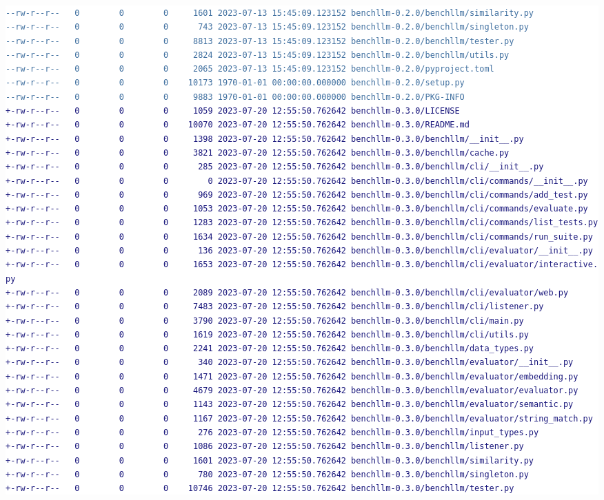 ```diff
--rw-r--r--   0        0        0     1601 2023-07-13 15:45:09.123152 benchllm-0.2.0/benchllm/similarity.py
--rw-r--r--   0        0        0      743 2023-07-13 15:45:09.123152 benchllm-0.2.0/benchllm/singleton.py
--rw-r--r--   0        0        0     8813 2023-07-13 15:45:09.123152 benchllm-0.2.0/benchllm/tester.py
--rw-r--r--   0        0        0     2824 2023-07-13 15:45:09.123152 benchllm-0.2.0/benchllm/utils.py
--rw-r--r--   0        0        0     2065 2023-07-13 15:45:09.123152 benchllm-0.2.0/pyproject.toml
--rw-r--r--   0        0        0    10173 1970-01-01 00:00:00.000000 benchllm-0.2.0/setup.py
--rw-r--r--   0        0        0     9883 1970-01-01 00:00:00.000000 benchllm-0.2.0/PKG-INFO
+-rw-r--r--   0        0        0     1059 2023-07-20 12:55:50.762642 benchllm-0.3.0/LICENSE
+-rw-r--r--   0        0        0    10070 2023-07-20 12:55:50.762642 benchllm-0.3.0/README.md
+-rw-r--r--   0        0        0     1398 2023-07-20 12:55:50.762642 benchllm-0.3.0/benchllm/__init__.py
+-rw-r--r--   0        0        0     3821 2023-07-20 12:55:50.762642 benchllm-0.3.0/benchllm/cache.py
+-rw-r--r--   0        0        0      285 2023-07-20 12:55:50.762642 benchllm-0.3.0/benchllm/cli/__init__.py
+-rw-r--r--   0        0        0        0 2023-07-20 12:55:50.762642 benchllm-0.3.0/benchllm/cli/commands/__init__.py
+-rw-r--r--   0        0        0      969 2023-07-20 12:55:50.762642 benchllm-0.3.0/benchllm/cli/commands/add_test.py
+-rw-r--r--   0        0        0     1053 2023-07-20 12:55:50.762642 benchllm-0.3.0/benchllm/cli/commands/evaluate.py
+-rw-r--r--   0        0        0     1283 2023-07-20 12:55:50.762642 benchllm-0.3.0/benchllm/cli/commands/list_tests.py
+-rw-r--r--   0        0        0     1634 2023-07-20 12:55:50.762642 benchllm-0.3.0/benchllm/cli/commands/run_suite.py
+-rw-r--r--   0        0        0      136 2023-07-20 12:55:50.762642 benchllm-0.3.0/benchllm/cli/evaluator/__init__.py
+-rw-r--r--   0        0        0     1653 2023-07-20 12:55:50.762642 benchllm-0.3.0/benchllm/cli/evaluator/interactive.py
+-rw-r--r--   0        0        0     2089 2023-07-20 12:55:50.762642 benchllm-0.3.0/benchllm/cli/evaluator/web.py
+-rw-r--r--   0        0        0     7483 2023-07-20 12:55:50.762642 benchllm-0.3.0/benchllm/cli/listener.py
+-rw-r--r--   0        0        0     3790 2023-07-20 12:55:50.762642 benchllm-0.3.0/benchllm/cli/main.py
+-rw-r--r--   0        0        0     1619 2023-07-20 12:55:50.762642 benchllm-0.3.0/benchllm/cli/utils.py
+-rw-r--r--   0        0        0     2241 2023-07-20 12:55:50.762642 benchllm-0.3.0/benchllm/data_types.py
+-rw-r--r--   0        0        0      340 2023-07-20 12:55:50.762642 benchllm-0.3.0/benchllm/evaluator/__init__.py
+-rw-r--r--   0        0        0     1471 2023-07-20 12:55:50.762642 benchllm-0.3.0/benchllm/evaluator/embedding.py
+-rw-r--r--   0        0        0     4679 2023-07-20 12:55:50.762642 benchllm-0.3.0/benchllm/evaluator/evaluator.py
+-rw-r--r--   0        0        0     1143 2023-07-20 12:55:50.762642 benchllm-0.3.0/benchllm/evaluator/semantic.py
+-rw-r--r--   0        0        0     1167 2023-07-20 12:55:50.762642 benchllm-0.3.0/benchllm/evaluator/string_match.py
+-rw-r--r--   0        0        0      276 2023-07-20 12:55:50.762642 benchllm-0.3.0/benchllm/input_types.py
+-rw-r--r--   0        0        0     1086 2023-07-20 12:55:50.762642 benchllm-0.3.0/benchllm/listener.py
+-rw-r--r--   0        0        0     1601 2023-07-20 12:55:50.762642 benchllm-0.3.0/benchllm/similarity.py
+-rw-r--r--   0        0        0      780 2023-07-20 12:55:50.762642 benchllm-0.3.0/benchllm/singleton.py
+-rw-r--r--   0        0        0    10746 2023-07-20 12:55:50.762642 benchllm-0.3.0/benchllm/tester.py
```